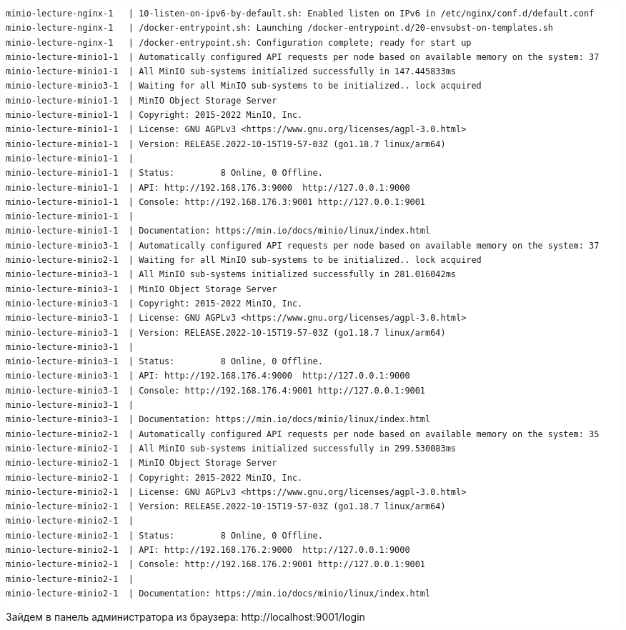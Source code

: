 ```shell
minio-lecture-nginx-1   | 10-listen-on-ipv6-by-default.sh: Enabled listen on IPv6 in /etc/nginx/conf.d/default.conf
minio-lecture-nginx-1   | /docker-entrypoint.sh: Launching /docker-entrypoint.d/20-envsubst-on-templates.sh
minio-lecture-nginx-1   | /docker-entrypoint.sh: Configuration complete; ready for start up
minio-lecture-minio1-1  | Automatically configured API requests per node based on available memory on the system: 37
minio-lecture-minio1-1  | All MinIO sub-systems initialized successfully in 147.445833ms
minio-lecture-minio3-1  | Waiting for all MinIO sub-systems to be initialized.. lock acquired
minio-lecture-minio1-1  | MinIO Object Storage Server
minio-lecture-minio1-1  | Copyright: 2015-2022 MinIO, Inc.
minio-lecture-minio1-1  | License: GNU AGPLv3 <https://www.gnu.org/licenses/agpl-3.0.html>
minio-lecture-minio1-1  | Version: RELEASE.2022-10-15T19-57-03Z (go1.18.7 linux/arm64)
minio-lecture-minio1-1  | 
minio-lecture-minio1-1  | Status:         8 Online, 0 Offline. 
minio-lecture-minio1-1  | API: http://192.168.176.3:9000  http://127.0.0.1:9000 
minio-lecture-minio1-1  | Console: http://192.168.176.3:9001 http://127.0.0.1:9001 
minio-lecture-minio1-1  | 
minio-lecture-minio1-1  | Documentation: https://min.io/docs/minio/linux/index.html
minio-lecture-minio3-1  | Automatically configured API requests per node based on available memory on the system: 37
minio-lecture-minio2-1  | Waiting for all MinIO sub-systems to be initialized.. lock acquired
minio-lecture-minio3-1  | All MinIO sub-systems initialized successfully in 281.016042ms
minio-lecture-minio3-1  | MinIO Object Storage Server
minio-lecture-minio3-1  | Copyright: 2015-2022 MinIO, Inc.
minio-lecture-minio3-1  | License: GNU AGPLv3 <https://www.gnu.org/licenses/agpl-3.0.html>
minio-lecture-minio3-1  | Version: RELEASE.2022-10-15T19-57-03Z (go1.18.7 linux/arm64)
minio-lecture-minio3-1  | 
minio-lecture-minio3-1  | Status:         8 Online, 0 Offline. 
minio-lecture-minio3-1  | API: http://192.168.176.4:9000  http://127.0.0.1:9000 
minio-lecture-minio3-1  | Console: http://192.168.176.4:9001 http://127.0.0.1:9001 
minio-lecture-minio3-1  | 
minio-lecture-minio3-1  | Documentation: https://min.io/docs/minio/linux/index.html
minio-lecture-minio2-1  | Automatically configured API requests per node based on available memory on the system: 35
minio-lecture-minio2-1  | All MinIO sub-systems initialized successfully in 299.530083ms
minio-lecture-minio2-1  | MinIO Object Storage Server
minio-lecture-minio2-1  | Copyright: 2015-2022 MinIO, Inc.
minio-lecture-minio2-1  | License: GNU AGPLv3 <https://www.gnu.org/licenses/agpl-3.0.html>
minio-lecture-minio2-1  | Version: RELEASE.2022-10-15T19-57-03Z (go1.18.7 linux/arm64)
minio-lecture-minio2-1  | 
minio-lecture-minio2-1  | Status:         8 Online, 0 Offline. 
minio-lecture-minio2-1  | API: http://192.168.176.2:9000  http://127.0.0.1:9000 
minio-lecture-minio2-1  | Console: http://192.168.176.2:9001 http://127.0.0.1:9001 
minio-lecture-minio2-1  | 
minio-lecture-minio2-1  | Documentation: https://min.io/docs/minio/linux/index.html
```
Зайдем в панель администратора из браузера: http://localhost:9001/login